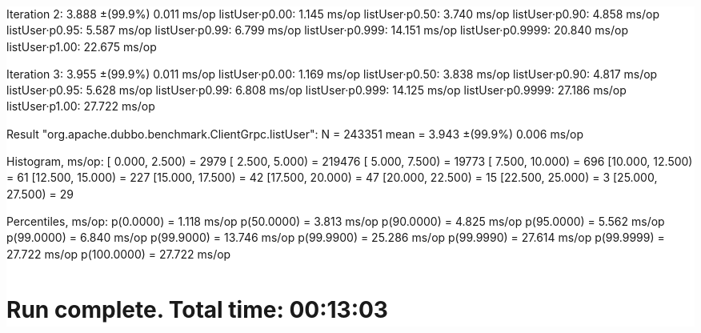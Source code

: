 Iteration   2: 3.888 ±(99.9%) 0.011 ms/op
                 listUser·p0.00:   1.145 ms/op
                 listUser·p0.50:   3.740 ms/op
                 listUser·p0.90:   4.858 ms/op
                 listUser·p0.95:   5.587 ms/op
                 listUser·p0.99:   6.799 ms/op
                 listUser·p0.999:  14.151 ms/op
                 listUser·p0.9999: 20.840 ms/op
                 listUser·p1.00:   22.675 ms/op

Iteration   3: 3.955 ±(99.9%) 0.011 ms/op
                 listUser·p0.00:   1.169 ms/op
                 listUser·p0.50:   3.838 ms/op
                 listUser·p0.90:   4.817 ms/op
                 listUser·p0.95:   5.628 ms/op
                 listUser·p0.99:   6.808 ms/op
                 listUser·p0.999:  14.125 ms/op
                 listUser·p0.9999: 27.186 ms/op
                 listUser·p1.00:   27.722 ms/op



Result "org.apache.dubbo.benchmark.ClientGrpc.listUser":
  N = 243351
  mean =      3.943 ±(99.9%) 0.006 ms/op

  Histogram, ms/op:
    [ 0.000,  2.500) = 2979 
    [ 2.500,  5.000) = 219476 
    [ 5.000,  7.500) = 19773 
    [ 7.500, 10.000) = 696 
    [10.000, 12.500) = 61 
    [12.500, 15.000) = 227 
    [15.000, 17.500) = 42 
    [17.500, 20.000) = 47 
    [20.000, 22.500) = 15 
    [22.500, 25.000) = 3 
    [25.000, 27.500) = 29 

  Percentiles, ms/op:
      p(0.0000) =      1.118 ms/op
     p(50.0000) =      3.813 ms/op
     p(90.0000) =      4.825 ms/op
     p(95.0000) =      5.562 ms/op
     p(99.0000) =      6.840 ms/op
     p(99.9000) =     13.746 ms/op
     p(99.9900) =     25.286 ms/op
     p(99.9990) =     27.614 ms/op
     p(99.9999) =     27.722 ms/op
    p(100.0000) =     27.722 ms/op


# Run complete. Total time: 00:13:03
